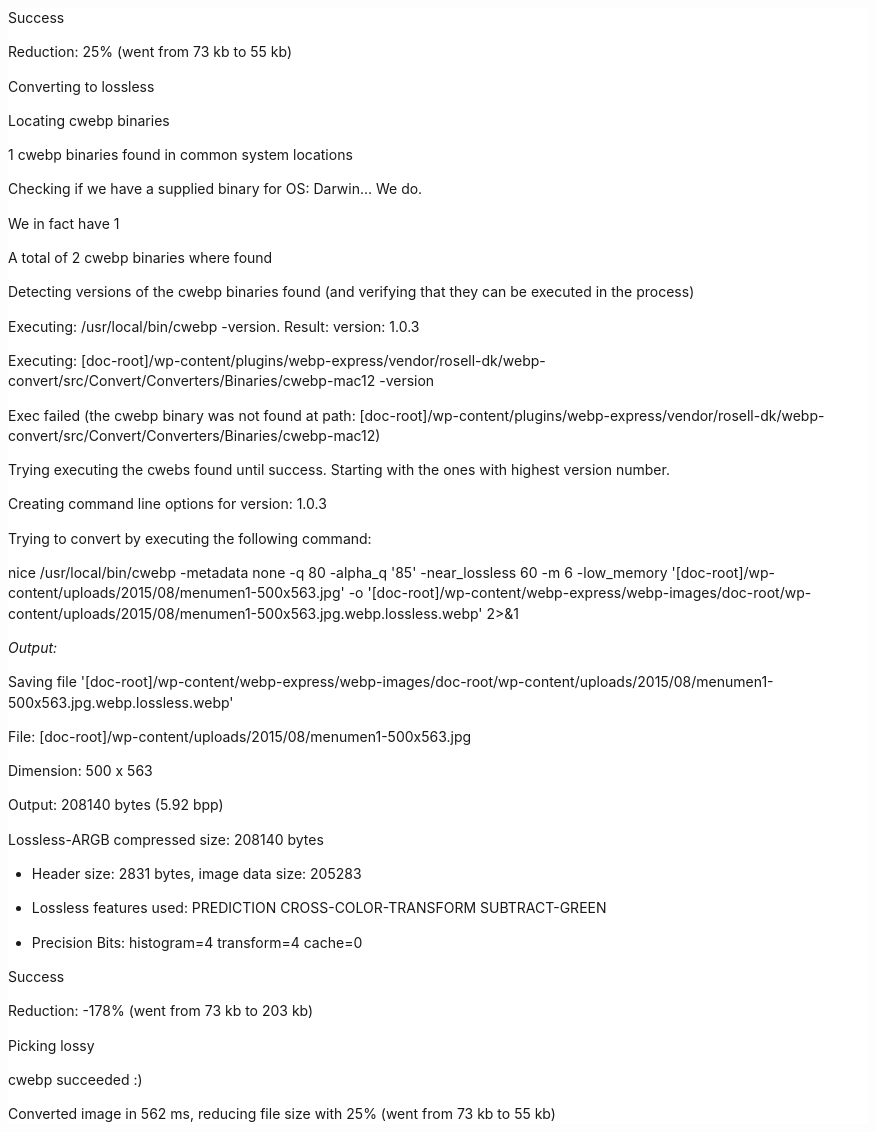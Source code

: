 Success

Reduction: 25% (went from 73 kb to 55 kb)


Converting to lossless

Locating cwebp binaries

1 cwebp binaries found in common system locations

Checking if we have a supplied binary for OS: Darwin... We do.

We in fact have 1

A total of 2 cwebp binaries where found

Detecting versions of the cwebp binaries found (and verifying that they can be executed in the process)

Executing: /usr/local/bin/cwebp -version. Result: version: 1.0.3

Executing: [doc-root]/wp-content/plugins/webp-express/vendor/rosell-dk/webp-convert/src/Convert/Converters/Binaries/cwebp-mac12 -version

Exec failed (the cwebp binary was not found at path: [doc-root]/wp-content/plugins/webp-express/vendor/rosell-dk/webp-convert/src/Convert/Converters/Binaries/cwebp-mac12)

Trying executing the cwebs found until success. Starting with the ones with highest version number.

Creating command line options for version: 1.0.3

Trying to convert by executing the following command:

nice /usr/local/bin/cwebp -metadata none -q 80 -alpha_q '85' -near_lossless 60 -m 6 -low_memory '[doc-root]/wp-content/uploads/2015/08/menumen1-500x563.jpg' -o '[doc-root]/wp-content/webp-express/webp-images/doc-root/wp-content/uploads/2015/08/menumen1-500x563.jpg.webp.lossless.webp' 2>&1


*Output:* 

Saving file '[doc-root]/wp-content/webp-express/webp-images/doc-root/wp-content/uploads/2015/08/menumen1-500x563.jpg.webp.lossless.webp'

File:      [doc-root]/wp-content/uploads/2015/08/menumen1-500x563.jpg

Dimension: 500 x 563

Output:    208140 bytes (5.92 bpp)

Lossless-ARGB compressed size: 208140 bytes

  * Header size: 2831 bytes, image data size: 205283

  * Lossless features used: PREDICTION CROSS-COLOR-TRANSFORM SUBTRACT-GREEN

  * Precision Bits: histogram=4 transform=4 cache=0


Success

Reduction: -178% (went from 73 kb to 203 kb)


Picking lossy

cwebp succeeded :)


Converted image in 562 ms, reducing file size with 25% (went from 73 kb to 55 kb)

